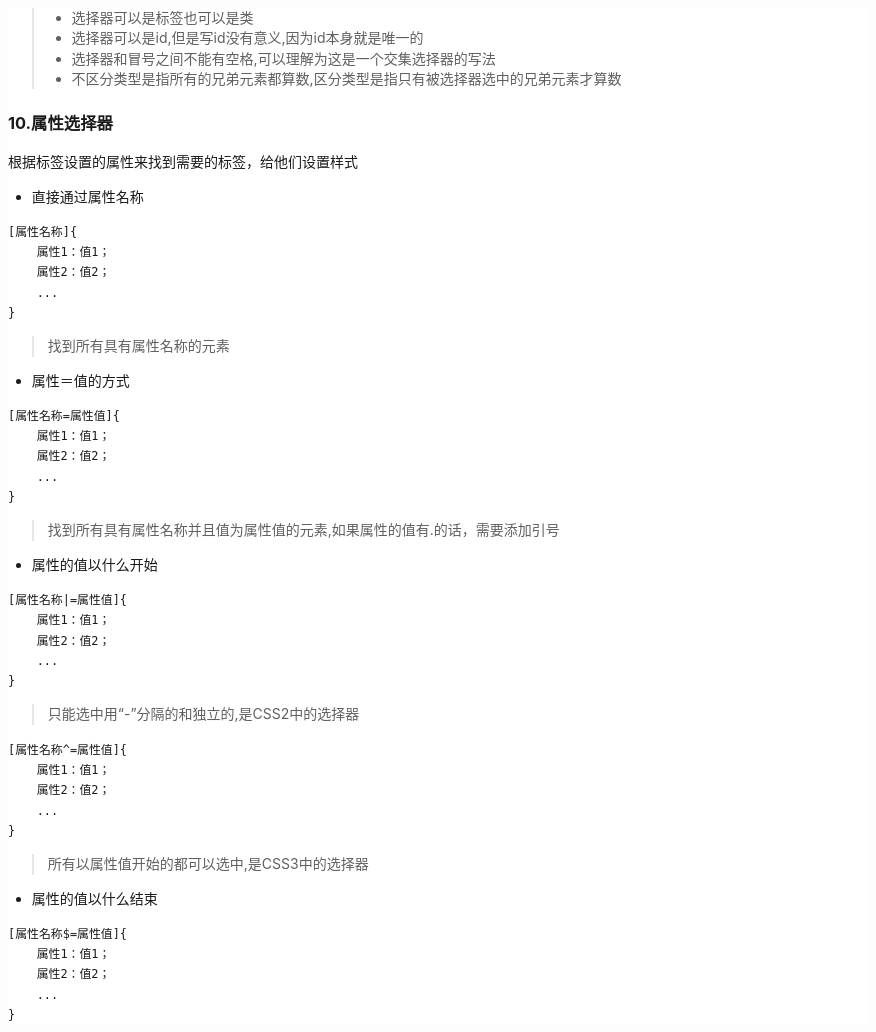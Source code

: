 > * 选择器可以是标签也可以是类
> * 选择器可以是id,但是写id没有意义,因为id本身就是唯一的
> * 选择器和冒号之间不能有空格,可以理解为这是一个交集选择器的写法
> * 不区分类型是指所有的兄弟元素都算数,区分类型是指只有被选择器选中的兄弟元素才算数

### 10.属性选择器
根据标签设置的属性来找到需要的标签，给他们设置样式    

* 直接通过属性名称
```
[属性名称]{
    属性1：值1；
    属性2：值2；
    ...
}
```

> 找到所有具有属性名称的元素

* 属性＝值的方式
```
[属性名称=属性值]{
    属性1：值1；
    属性2：值2；
    ...
}
```

> 找到所有具有属性名称并且值为属性值的元素,如果属性的值有.的话，需要添加引号

* 属性的值以什么开始
```
[属性名称|=属性值]{
    属性1：值1；
    属性2：值2；
    ...
} 
```

> 只能选中用“-”分隔的和独立的,是CSS2中的选择器

```
[属性名称^=属性值]{
    属性1：值1；
    属性2：值2；
    ...
}  
```
> 所有以属性值开始的都可以选中,是CSS3中的选择器

* 属性的值以什么结束
```
[属性名称$=属性值]{
    属性1：值1；
    属性2：值2；
    ...
} 
```
